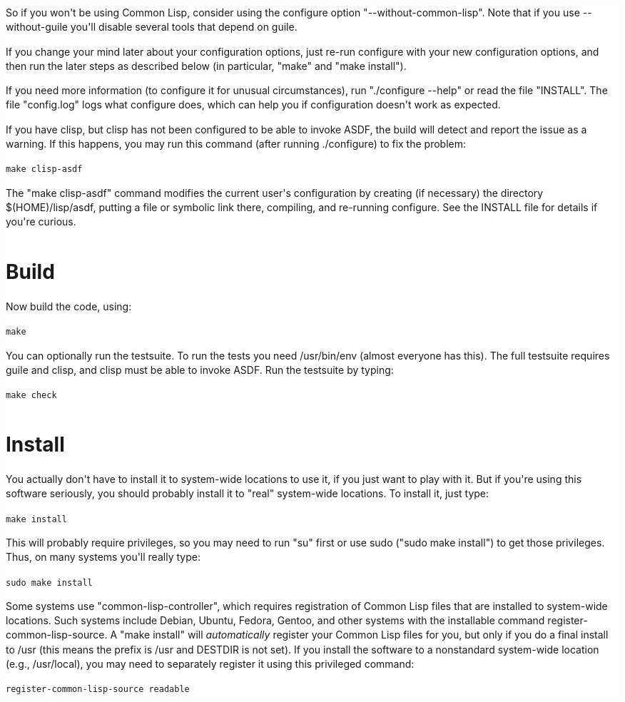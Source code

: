So if you won't be using Common Lisp, consider using the configure option "--without-common-lisp".  Note that if you use --without-guile you'll disable several tools that depend on guile.

If you change your mind later about your configuration options, just re-run configure with your new configuration options, and then run the later steps as described below (in particular, "make" and "make install").

If you need more information (to configure it for unusual circumstances), run "./configure --help" or read the file "INSTALL".  The file "config.log" logs what configure does, which can help you if configuration doesn't work as expected.

If you have clisp, but clisp has not been configured to be able to invoke ASDF, the build will detect and report the issue as a warning.  If this happens, you may run this command (after running ./configure) to fix the problem:

    make clisp-asdf

The "make clisp-asdf" command modifies the current user's configuration by creating (if necessary) the directory $(HOME)/lisp/asdf, putting a file or symbolic link there, compiling, and re-running configure.  See the INSTALL file for details if you're curious.


Build
=====

Now build the code, using:

    make

You can optionally run the testsuite.  To run the tests you need /usr/bin/env (almost everyone has this).  The full testsuite requires guile and clisp, and clisp must be able to invoke ASDF.   Run the testsuite by typing:

    make check


Install
=======

You actually don't have to install it to system-wide locations to use it, if you just want to play with it.  But if you're using this software seriously, you should probably install it to "real" system-wide locations.  To install it, just type:

    make install

This will probably require privileges, so you may need to run "su" first or use sudo ("sudo make install") to get those privileges.  Thus, on many systems you'll really type:

    sudo make install

Some systems use "common-lisp-controller", which requires registration of Common Lisp files that are installed to system-wide locations.  Such systems include Debian, Ubuntu, Fedora, Gentoo, and other systems with the installable command register-common-lisp-source.  A "make install" will *automatically* register your Common Lisp files for you, but only if you do a final install to /usr (this means the prefix is /usr and DESTDIR is not set).  If you install the software to a nonstandard system-wide location (e.g., /usr/local), you may need to separately register it using this privileged command:

    register-common-lisp-source readable
